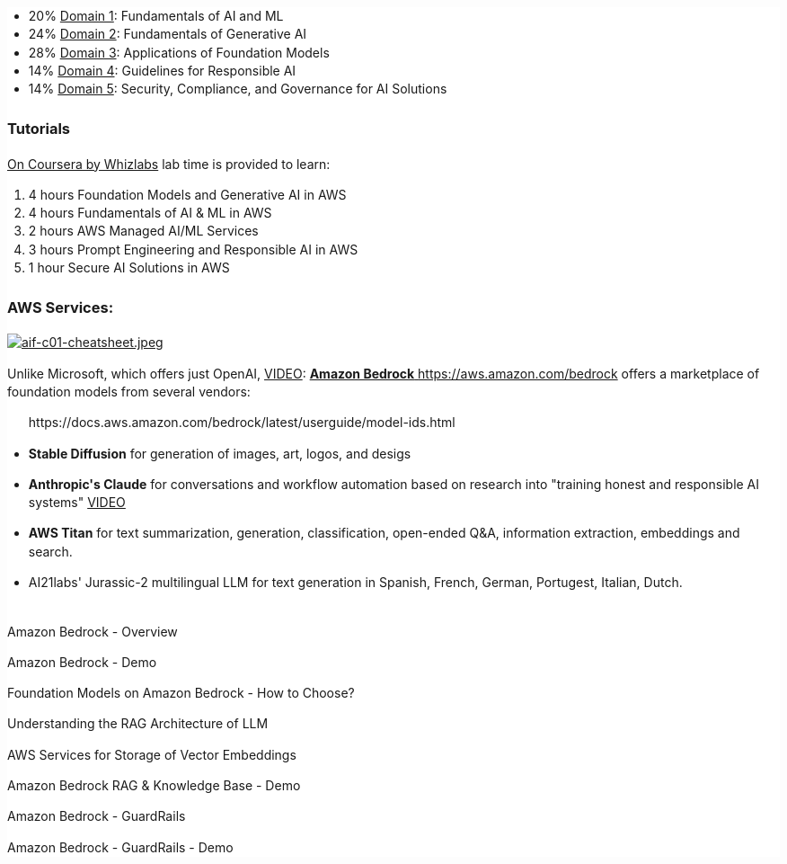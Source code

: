 * 20% <a href="#AIF-C01-1">Domain 1</a>: Fundamentals of AI and ML
* 24% <a href="#AIF-C01-2">Domain 2</a>: Fundamentals of Generative AI
* 28% <a href="#AIF-C01-3">Domain 3</a>: Applications of Foundation Models
* 14% <a href="#AIF-C01-4">Domain 4</a>: Guidelines for Responsible AI
* 14% <a href="#AIF-C01-5">Domain 5</a>: Security, Compliance, and Governance for AI Solutions

### Tutorials

<a target="_blank" href="https://www.coursera.org/learn/exam-prep-aif-c01-aws-certified-ai-practitioner/home/module/1">On Coursera by Whizlabs</a> lab time is provided to learn:

   1. 4 hours Foundation Models and Generative AI in AWS
   2. 4 hours Fundamentals of AI & ML in AWS
   3. 2 hours AWS Managed AI/ML Services
   4. 3 hours Prompt Engineering and Responsible AI in AWS
   5. 1 hour Secure AI Solutions in AWS


### AWS Services:

<a target="_blank" href="https://res.cloudinary.com/dcajqrroq/image/upload/v1739894724/aif-c01-cheatsheet_n2elsg.jpg"><img width="100" alt="aif-c01-cheatsheet.jpeg" src="https://res.cloudinary.com/dcajqrroq/image/upload/v1739894724/aif-c01-cheatsheet_n2elsg.jpg" /></a>


Unlike Microsoft, which offers just OpenAI,
<a target="_blank" href="https://www.youtube.com/watch?v=WZeZZ8_W-M4&t=02h02m22s" title="by Andrew Brown">VIDEO</a>:
<a target="_blank" href="https://aws.amazon.com/bedrock/"><strong>Amazon Bedrock</strong> https://aws.amazon.com/bedrock</a> offers a marketplace of foundation models from several vendors:

   <ul>https://docs.aws.amazon.com/bedrock/latest/userguide/model-ids.html</ul>

   * <strong>Stable Diffusion</strong> for generation of images, art, logos, and desigs

   * <strong>Anthropic's Claude</strong> for conversations and workflow automation based on research into "training honest and responsible AI systems" <a target="_blank" href="https://www.youtube.com/watch?v=WZeZZ8_W-M4&t=2h56m50s" title="Andrew Brown using Haiku">VIDEO</a>

   * <strong>AWS Titan</strong> for text summarization, generation, classification, open-ended Q&A, information extraction, embeddings and search.

   * AI21labs' Jurassic-2 multilingual LLM for text generation in Spanish, French, German, Portugest, Italian, Dutch.
   <br /><br />

   Amazon Bedrock - Overview

   Amazon Bedrock - Demo

   Foundation Models on Amazon Bedrock - How to Choose?

   Understanding the RAG Architecture of LLM

   AWS Services for Storage of Vector Embeddings 

   Amazon Bedrock RAG & Knowledge Base - Demo

   Amazon Bedrock - GuardRails

   Amazon Bedrock - GuardRails - Demo
